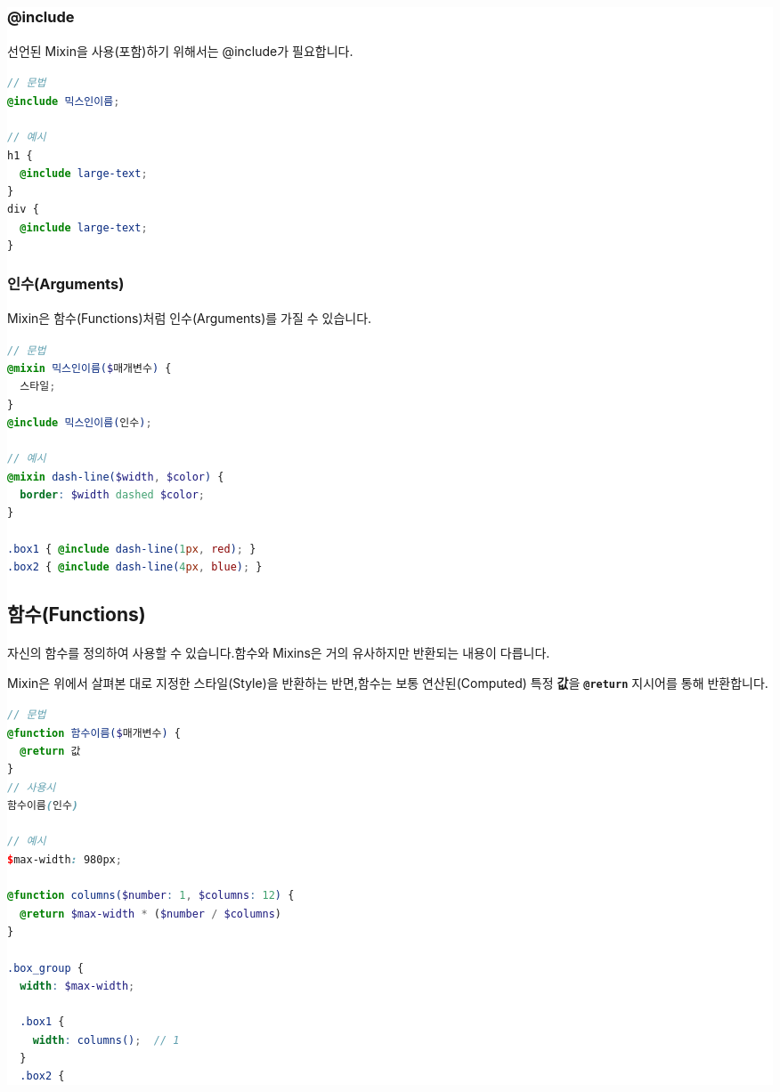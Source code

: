 ### @include

선언된 Mixin을 사용(포함)하기 위해서는 @include가 필요합니다.

```scss
// 문법
@include 믹스인이름;

// 예시
h1 {
  @include large-text;
}
div {
  @include large-text;
}
```

### 인수(Arguments)

Mixin은 함수(Functions)처럼 인수(Arguments)를 가질 수 있습니다.

```scss
// 문법
@mixin 믹스인이름($매개변수) {
  스타일;
}
@include 믹스인이름(인수);

// 예시
@mixin dash-line($width, $color) {
  border: $width dashed $color;
}

.box1 { @include dash-line(1px, red); }
.box2 { @include dash-line(4px, blue); }
```

## 함수(Functions)

자신의 함수를 정의하여 사용할 수 있습니다.함수와 Mixins은 거의 유사하지만 반환되는 내용이 다릅니다.

Mixin은 위에서 살펴본 대로 지정한 스타일(Style)을 반환하는 반면,함수는 보통 연산된(Computed) 특정 **값**을 **`@return`** 지시어를 통해 반환합니다.

```scss
// 문법
@function 함수이름($매개변수) {
  @return 값
}
// 사용시
함수이름(인수)

// 예시
$max-width: 980px;

@function columns($number: 1, $columns: 12) {
  @return $max-width * ($number / $columns)
}

.box_group {
  width: $max-width;

  .box1 {
    width: columns();  // 1
  }
  .box2 {
```